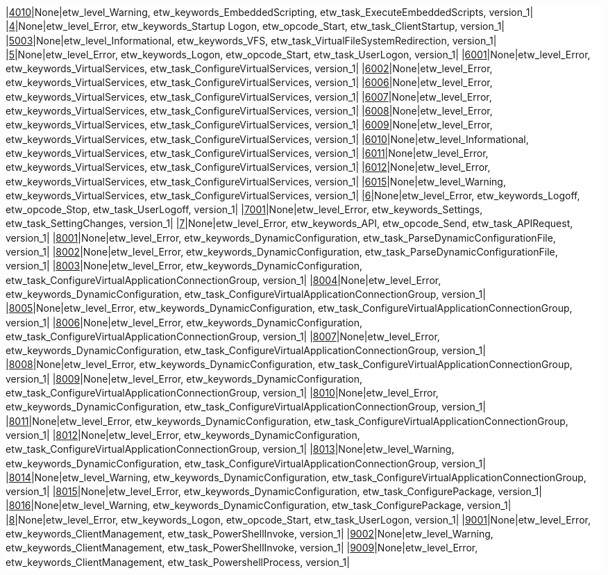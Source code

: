 |[4010](events/event-4010_v1.md)|None|etw_level_Warning, etw_keywords_EmbeddedScripting, etw_task_ExecuteEmbeddedScripts, version_1|
|[4](events/event-4_v1.md)|None|etw_level_Error, etw_keywords_Startup Logon, etw_opcode_Start, etw_task_ClientStartup, version_1|
|[5003](events/event-5003_v1.md)|None|etw_level_Informational, etw_keywords_VFS, etw_task_VirtualFileSystemRedirection, version_1|
|[5](events/event-5_v1.md)|None|etw_level_Error, etw_keywords_Logon, etw_opcode_Start, etw_task_UserLogon, version_1|
|[6001](events/event-6001_v1.md)|None|etw_level_Error, etw_keywords_VirtualServices, etw_task_ConfigureVirtualServices, version_1|
|[6002](events/event-6002_v1.md)|None|etw_level_Error, etw_keywords_VirtualServices, etw_task_ConfigureVirtualServices, version_1|
|[6006](events/event-6006_v1.md)|None|etw_level_Error, etw_keywords_VirtualServices, etw_task_ConfigureVirtualServices, version_1|
|[6007](events/event-6007_v1.md)|None|etw_level_Error, etw_keywords_VirtualServices, etw_task_ConfigureVirtualServices, version_1|
|[6008](events/event-6008_v1.md)|None|etw_level_Error, etw_keywords_VirtualServices, etw_task_ConfigureVirtualServices, version_1|
|[6009](events/event-6009_v1.md)|None|etw_level_Error, etw_keywords_VirtualServices, etw_task_ConfigureVirtualServices, version_1|
|[6010](events/event-6010_v1.md)|None|etw_level_Informational, etw_keywords_VirtualServices, etw_task_ConfigureVirtualServices, version_1|
|[6011](events/event-6011_v1.md)|None|etw_level_Error, etw_keywords_VirtualServices, etw_task_ConfigureVirtualServices, version_1|
|[6012](events/event-6012_v1.md)|None|etw_level_Error, etw_keywords_VirtualServices, etw_task_ConfigureVirtualServices, version_1|
|[6015](events/event-6015_v1.md)|None|etw_level_Warning, etw_keywords_VirtualServices, etw_task_ConfigureVirtualServices, version_1|
|[6](events/event-6_v1.md)|None|etw_level_Error, etw_keywords_Logoff, etw_opcode_Stop, etw_task_UserLogoff, version_1|
|[7001](events/event-7001_v1.md)|None|etw_level_Error, etw_keywords_Settings, etw_task_SettingChanges, version_1|
|[7](events/event-7_v1.md)|None|etw_level_Error, etw_keywords_API, etw_opcode_Send, etw_task_APIRequest, version_1|
|[8001](events/event-8001_v1.md)|None|etw_level_Error, etw_keywords_DynamicConfiguration, etw_task_ParseDynamicConfigurationFile, version_1|
|[8002](events/event-8002_v1.md)|None|etw_level_Error, etw_keywords_DynamicConfiguration, etw_task_ParseDynamicConfigurationFile, version_1|
|[8003](events/event-8003_v1.md)|None|etw_level_Error, etw_keywords_DynamicConfiguration, etw_task_ConfigureVirtualApplicationConnectionGroup, version_1|
|[8004](events/event-8004_v1.md)|None|etw_level_Error, etw_keywords_DynamicConfiguration, etw_task_ConfigureVirtualApplicationConnectionGroup, version_1|
|[8005](events/event-8005_v1.md)|None|etw_level_Error, etw_keywords_DynamicConfiguration, etw_task_ConfigureVirtualApplicationConnectionGroup, version_1|
|[8006](events/event-8006_v1.md)|None|etw_level_Error, etw_keywords_DynamicConfiguration, etw_task_ConfigureVirtualApplicationConnectionGroup, version_1|
|[8007](events/event-8007_v1.md)|None|etw_level_Error, etw_keywords_DynamicConfiguration, etw_task_ConfigureVirtualApplicationConnectionGroup, version_1|
|[8008](events/event-8008_v1.md)|None|etw_level_Error, etw_keywords_DynamicConfiguration, etw_task_ConfigureVirtualApplicationConnectionGroup, version_1|
|[8009](events/event-8009_v1.md)|None|etw_level_Error, etw_keywords_DynamicConfiguration, etw_task_ConfigureVirtualApplicationConnectionGroup, version_1|
|[8010](events/event-8010_v1.md)|None|etw_level_Error, etw_keywords_DynamicConfiguration, etw_task_ConfigureVirtualApplicationConnectionGroup, version_1|
|[8011](events/event-8011_v1.md)|None|etw_level_Error, etw_keywords_DynamicConfiguration, etw_task_ConfigureVirtualApplicationConnectionGroup, version_1|
|[8012](events/event-8012_v1.md)|None|etw_level_Error, etw_keywords_DynamicConfiguration, etw_task_ConfigureVirtualApplicationConnectionGroup, version_1|
|[8013](events/event-8013_v1.md)|None|etw_level_Warning, etw_keywords_DynamicConfiguration, etw_task_ConfigureVirtualApplicationConnectionGroup, version_1|
|[8014](events/event-8014_v1.md)|None|etw_level_Warning, etw_keywords_DynamicConfiguration, etw_task_ConfigureVirtualApplicationConnectionGroup, version_1|
|[8015](events/event-8015_v1.md)|None|etw_level_Error, etw_keywords_DynamicConfiguration, etw_task_ConfigurePackage, version_1|
|[8016](events/event-8016_v1.md)|None|etw_level_Warning, etw_keywords_DynamicConfiguration, etw_task_ConfigurePackage, version_1|
|[8](events/event-8_v1.md)|None|etw_level_Error, etw_keywords_Logon, etw_opcode_Start, etw_task_UserLogon, version_1|
|[9001](events/event-9001_v1.md)|None|etw_level_Error, etw_keywords_ClientManagement, etw_task_PowerShellInvoke, version_1|
|[9002](events/event-9002_v1.md)|None|etw_level_Warning, etw_keywords_ClientManagement, etw_task_PowerShellInvoke, version_1|
|[9009](events/event-9009_v1.md)|None|etw_level_Error, etw_keywords_ClientManagement, etw_task_PowershellProcess, version_1|